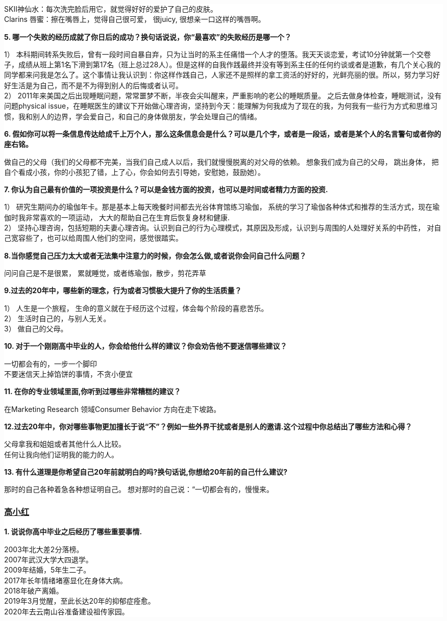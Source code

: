 SKII神仙水：每次洗完脸后用它，就觉得好好的爱护了自己的皮肤。  
Clarins 唇蜜：擦在嘴唇上，觉得自己很可爱， 很juicy, 很想亲一口这样的嘴唇啊。

**5\. 哪一个失败的经历成就了你日后的成功？换句话说说，你“最喜欢”的失败经历是哪一个？**

1） 本科期间转系失败后，曾有一段时间自暴自弃，只为让当时的系主任痛惜一个人才的堕落。我天天谈恋爱，考试10分钟就第一个交卷子，成绩从班上第1名下滑到第17名（班上总过28人）。但是这样的自我作践最终并没有等到系主任的任何约谈或者是道歉，有几个关心我的同学都来问我是怎么了。这个事情让我认识到：你这样作践自己，人家还不是照样的拿工资活的好好的，光鲜亮丽的很。所以，努力学习好好生活是为自己，而不是不为得到别人的后悔或者认可。  
2） 2011年来美国之后出现睡眠问题，常常噩梦不断，半夜会尖叫醒来，严重影响的老公的睡眠质量。 之后去做身体检查，睡眠测试，没有问题physical issue，在睡眠医生的建议下开始做心理咨询，坚持到今天：能理解为何我成为了现在的我，为何我有一些行为方式和思维习惯，我和别人的边界，学会爱自己，和自己的身体做朋友，学会处理自己的情绪。

**6\. 假如你可以将一条信息传达给成千上万个人，那么这条信息会是什么？可以是几个字，或者是一段话，或者是某个人的名言警句或者你的座右铭。**

做自己的父母（我们的父母都不完美，当我们自己成人以后，我们就慢慢脱离的对父母的依赖。 想象我们成为自己的父母， 跳出身体， 把自个看成小孩，你的小孩犯了错，上了心，你会如何去引导她，安慰她，鼓励她）。

**7\. 你认为自己最有价值的一项投资是什么？可以是金钱方面的投资，也可以是时间或者精力方面的投资.**

1） 研究生期间办的瑜伽年卡。那是基本上每天晚餐时间都去光谷体育馆练习瑜伽， 系统的学习了瑜伽各种体式和推荐的生活方式，现在瑜伽时我非常喜欢的一项运动， 大大的帮助自己在生育后恢复身材和健康.  
2） 坚持心理咨询，包括短期的夫妻心理咨询。认识到自己的行为心理模式，其原因及形成，认识到与周围的人处理好关系的中药性， 对自己宽容些了，也可以给周围人他们的空间，感觉很踏实。

**8.当你感觉自己压力太大或者无法集中注意力的时候，你会怎么做,或者说你会问自己什么问题？**

问问自己是不是很累， 累就睡觉，或者练瑜伽，散步，剪花弄草

**9.过去的20年中，哪些新的理念，行为或者习惯极大提升了你的生活质量？**

1） 人生是一个旅程， 生命的意义就在于经历这个过程，体会每个阶段的喜悲苦乐。  
2） 生活时自己的，与别人无关。  
3） 做自己的父母。

**10\. 对于一个刚刚高中毕业的人，你会给他什么样的建议？你会劝告他不要迷信哪些建议？**

一切都会有的，一步一个脚印  
不要迷信天上掉馅饼的事情，不贪小便宜

**11\. 在你的专业领域里面,你听到过哪些非常糟糕的建议？**

在Marketing Research 领域Consumer Behavior 方向在走下坡路。

**12.过去20年中，你对哪些事物更加擅长于说“不”？例如一些外界干扰或者是别人的邀请.这个过程中你总结出了哪些方法和心得？**

父母拿我和姐姐或者其他什么人比较。  
任何让我向他们证明我的能力的人。

**13\. 有什么道理是你希望自己20年前就明白的吗?换句话说,你想给20年前的自己什么建议?**

那时的自己各种着急各种想证明自己。 想对那时的自己说：“一切都会有的，慢慢来。

### <ins> 高小红

**1\. 说说你高中毕业之后经历了哪些重要事情.**

2003年北大差2分落榜。  
2007年武汉大学大四退学。  
2009年结婚，5年生二子。  
2017年长年情绪堵塞显化在身体大病。  
2018年破产离婚。  
2019年3月觉醒，至此长达20年的抑郁症痊愈。  
2020年去云南山谷准备建设祖传家园。
